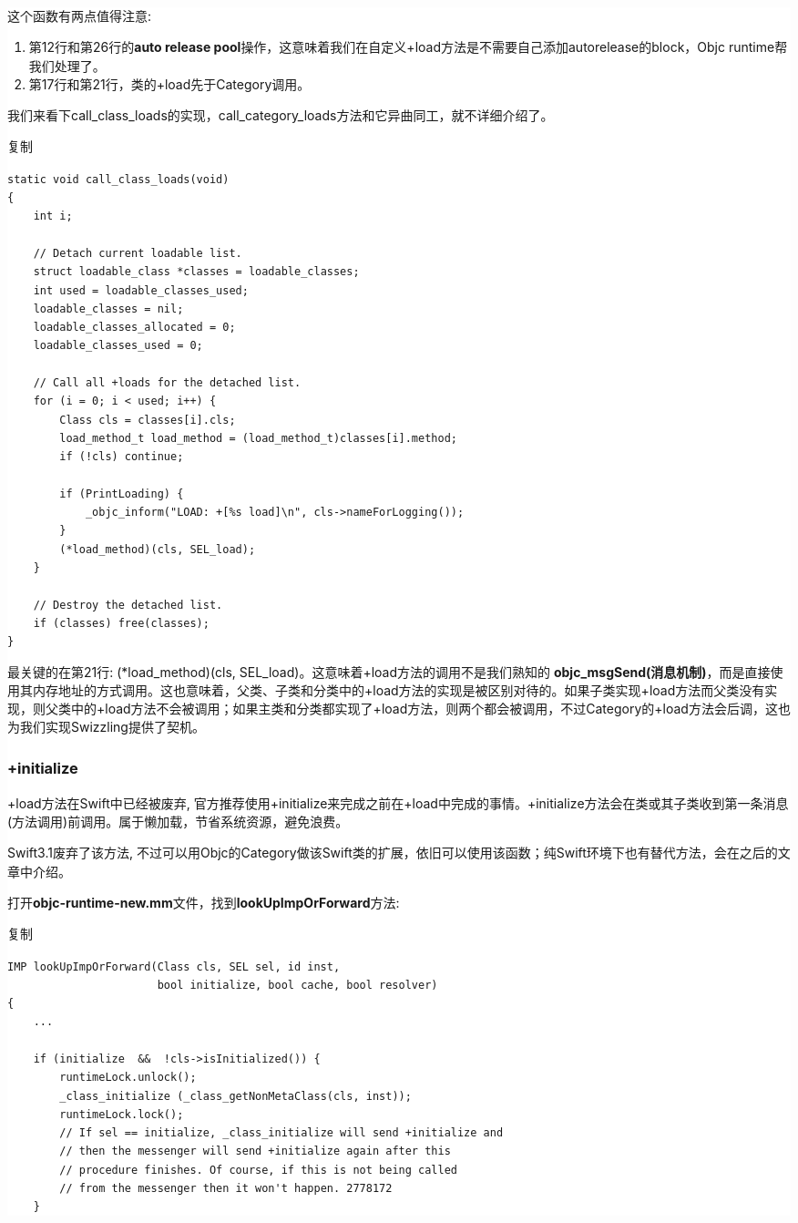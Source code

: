 这个函数有两点值得注意:

1. 第12行和第26行的**auto release pool**操作，这意味着我们在自定义+load方法是不需要自己添加autorelease的block，Objc runtime帮我们处理了。
2. 第17行和第21行，类的+load先于Category调用。

我们来看下call_class_loads的实现，call_category_loads方法和它异曲同工，就不详细介绍了。

复制

```
static void call_class_loads(void)
{
    int i;
    
    // Detach current loadable list.
    struct loadable_class *classes = loadable_classes;
    int used = loadable_classes_used;
    loadable_classes = nil;
    loadable_classes_allocated = 0;
    loadable_classes_used = 0;
    
    // Call all +loads for the detached list.
    for (i = 0; i < used; i++) {
        Class cls = classes[i].cls;
        load_method_t load_method = (load_method_t)classes[i].method;
        if (!cls) continue; 
        
        if (PrintLoading) {
            _objc_inform("LOAD: +[%s load]\n", cls->nameForLogging());
        }
        (*load_method)(cls, SEL_load);
    }
    
    // Destroy the detached list.
    if (classes) free(classes);
}
```

最关键的在第21行: (*load_method)(cls, SEL_load)。这意味着+load方法的调用不是我们熟知的 **objc_msgSend(消息机制)**，而是直接使用其内存地址的方式调用。这也意味着，父类、子类和分类中的+load方法的实现是被区别对待的。如果子类实现+load方法而父类没有实现，则父类中的+load方法不会被调用；如果主类和分类都实现了+load方法，则两个都会被调用，不过Category的+load方法会后调，这也为我们实现Swizzling提供了契机。

### +initialize

+load方法在Swift中已经被废弃, 官方推荐使用+initialize来完成之前在+load中完成的事情。+initialize方法会在类或其子类收到第一条消息(方法调用)前调用。属于懒加载，节省系统资源，避免浪费。

Swift3.1废弃了该方法, 不过可以用Objc的Category做该Swift类的扩展，依旧可以使用该函数；纯Swift环境下也有替代方法，会在之后的文章中介绍。

打开**objc-runtime-new.mm**文件，找到**lookUpImpOrForward**方法:

复制

```
IMP lookUpImpOrForward(Class cls, SEL sel, id inst, 
                       bool initialize, bool cache, bool resolver)
{
    ...
    
    if (initialize  &&  !cls->isInitialized()) {
        runtimeLock.unlock();
        _class_initialize (_class_getNonMetaClass(cls, inst));
        runtimeLock.lock();
        // If sel == initialize, _class_initialize will send +initialize and 
        // then the messenger will send +initialize again after this 
        // procedure finishes. Of course, if this is not being called 
        // from the messenger then it won't happen. 2778172
    }
```